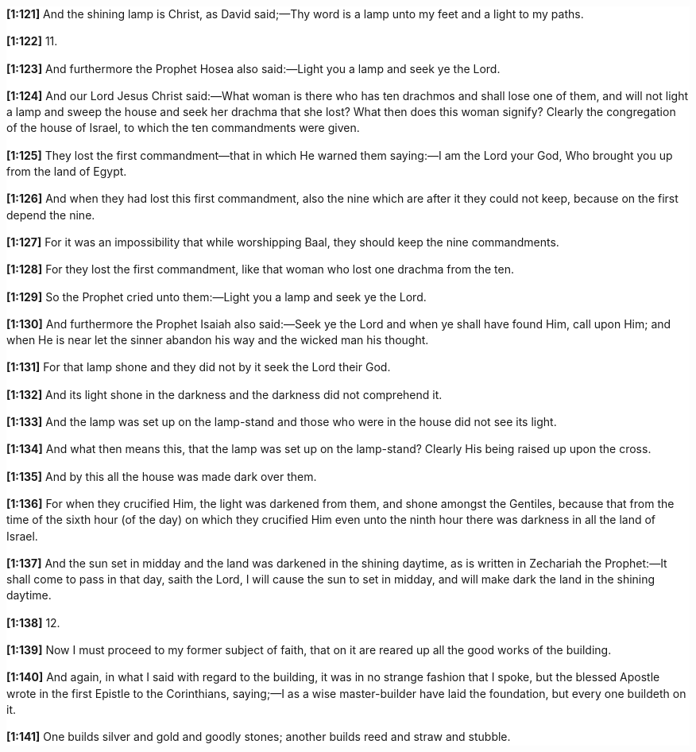 **[1:121]** And the shining lamp is Christ, as David said;—Thy word is a lamp unto my feet and a light to my paths.

**[1:122]** 11.

**[1:123]** And furthermore the Prophet Hosea also said:—Light you a lamp and seek ye the Lord.

**[1:124]** And our Lord Jesus Christ said:—What woman is there who has ten drachmos and shall lose one of them, and will not light a lamp and sweep the house and seek her drachma that she lost?  What then does this woman signify?  Clearly the congregation of the house of Israel, to which the ten commandments were given.

**[1:125]** They lost the first commandment—that in which He warned them saying:—I am the Lord your God, Who brought you up from the land of Egypt.

**[1:126]** And when they had lost this first commandment, also the nine which are after it they could not keep, because on the first depend the nine.

**[1:127]** For it was an impossibility that while worshipping Baal, they should keep the nine commandments.

**[1:128]** For they lost the first commandment, like that woman who lost one drachma from the ten.

**[1:129]** So the Prophet cried unto them:—Light you a lamp and seek ye the Lord.

**[1:130]** And furthermore the Prophet Isaiah also said:—Seek ye the Lord and when ye shall have found Him, call upon Him; and when He is near let the sinner abandon his way and the wicked man his thought.

**[1:131]** For that lamp shone and they did not by it seek the Lord their God.

**[1:132]** And its light shone in the darkness and the darkness did not comprehend it.

**[1:133]** And the lamp was set up on the lamp-stand and those who were in the house did not see its light.

**[1:134]** And what then means this, that the lamp was set up on the lamp-stand?  Clearly His being raised up upon the cross.

**[1:135]** And by this all the house was made dark over them.

**[1:136]** For when they crucified Him, the light was darkened from them, and shone amongst the Gentiles, because that from the time of the sixth hour (of the day) on which they crucified Him even unto the ninth hour there was darkness in all the land of Israel.

**[1:137]** And the sun set in midday and the land was darkened in the shining daytime, as is written in Zechariah the Prophet:—It shall come to pass in that day, saith the Lord, I will cause the sun to set in midday, and will make dark the land in the shining daytime.

**[1:138]** 12.

**[1:139]** Now I must proceed to my former subject of faith, that on it are reared up all the good works of the building.

**[1:140]** And again, in what I said with regard to the building, it was in no strange fashion that I spoke, but the blessed Apostle wrote in the first Epistle to the Corinthians, saying;—I as a wise master-builder have laid the foundation, but every one buildeth on it.

**[1:141]** One builds silver and gold and goodly stones; another builds reed and straw and stubble.

